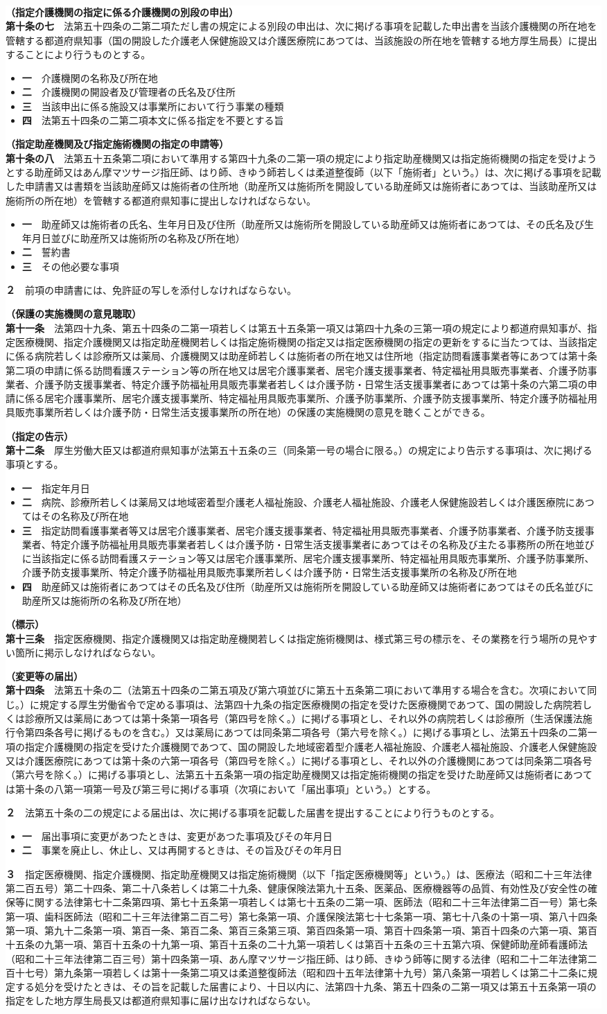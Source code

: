 **（指定介護機関の指定に係る介護機関の別段の申出）**  
**第十条の七**　法第五十四条の二第二項ただし書の規定による別段の申出は、次に掲げる事項を記載した申出書を当該介護機関の所在地を管轄する都道府県知事（国の開設した介護老人保健施設又は介護医療院にあつては、当該施設の所在地を管轄する地方厚生局長）に提出することにより行うものとする。  
* **一**　介護機関の名称及び所在地  
* **二**　介護機関の開設者及び管理者の氏名及び住所  
* **三**　当該申出に係る施設又は事業所において行う事業の種類  
* **四**　法第五十四条の二第二項本文に係る指定を不要とする旨  
  
**（指定助産機関及び指定施術機関の指定の申請等）**  
**第十条の八**　法第五十五条第二項において準用する第四十九条の二第一項の規定により指定助産機関又は指定施術機関の指定を受けようとする助産師又はあん摩マツサージ指圧師、はり師、きゆう師若しくは柔道整復師（以下「施術者」という。）は、次に掲げる事項を記載した申請書又は書類を当該助産師又は施術者の住所地（助産所又は施術所を開設している助産師又は施術者にあつては、当該助産所又は施術所の所在地）を管轄する都道府県知事に提出しなければならない。  
* **一**　助産師又は施術者の氏名、生年月日及び住所（助産所又は施術所を開設している助産師又は施術者にあつては、その氏名及び生年月日並びに助産所又は施術所の名称及び所在地）  
* **二**　誓約書  
* **三**　その他必要な事項  
  
**２**　前項の申請書には、免許証の写しを添付しなければならない。  
  
**（保護の実施機関の意見聴取）**  
**第十一条**　法第四十九条、第五十四条の二第一項若しくは第五十五条第一項又は第四十九条の三第一項の規定により都道府県知事が、指定医療機関、指定介護機関又は指定助産機関若しくは指定施術機関の指定又は指定医療機関の指定の更新をするに当たつては、当該指定に係る病院若しくは診療所又は薬局、介護機関又は助産師若しくは施術者の所在地又は住所地（指定訪問看護事業者等にあつては第十条第二項の申請に係る訪問看護ステーション等の所在地又は居宅介護事業者、居宅介護支援事業者、特定福祉用具販売事業者、介護予防事業者、介護予防支援事業者、特定介護予防福祉用具販売事業者若しくは介護予防・日常生活支援事業者にあつては第十条の六第二項の申請に係る居宅介護事業所、居宅介護支援事業所、特定福祉用具販売事業所、介護予防事業所、介護予防支援事業所、特定介護予防福祉用具販売事業所若しくは介護予防・日常生活支援事業所の所在地）の保護の実施機関の意見を聴くことができる。  
  
**（指定の告示）**  
**第十二条**　厚生労働大臣又は都道府県知事が法第五十五条の三（同条第一号の場合に限る。）の規定により告示する事項は、次に掲げる事項とする。  
* **一**　指定年月日  
* **二**　病院、診療所若しくは薬局又は地域密着型介護老人福祉施設、介護老人福祉施設、介護老人保健施設若しくは介護医療院にあつてはその名称及び所在地  
* **三**　指定訪問看護事業者等又は居宅介護事業者、居宅介護支援事業者、特定福祉用具販売事業者、介護予防事業者、介護予防支援事業者、特定介護予防福祉用具販売事業者若しくは介護予防・日常生活支援事業者にあつてはその名称及び主たる事務所の所在地並びに当該指定に係る訪問看護ステーション等又は居宅介護事業所、居宅介護支援事業所、特定福祉用具販売事業所、介護予防事業所、介護予防支援事業所、特定介護予防福祉用具販売事業所若しくは介護予防・日常生活支援事業所の名称及び所在地  
* **四**　助産師又は施術者にあつてはその氏名及び住所（助産所又は施術所を開設している助産師又は施術者にあつてはその氏名並びに助産所又は施術所の名称及び所在地）  
  
**（標示）**  
**第十三条**　指定医療機関、指定介護機関又は指定助産機関若しくは指定施術機関は、様式第三号の標示を、その業務を行う場所の見やすい箇所に掲示しなければならない。  
  
**（変更等の届出）**  
**第十四条**　法第五十条の二（法第五十四条の二第五項及び第六項並びに第五十五条第二項において準用する場合を含む。次項において同じ。）に規定する厚生労働省令で定める事項は、法第四十九条の指定医療機関の指定を受けた医療機関であつて、国の開設した病院若しくは診療所又は薬局にあつては第十条第一項各号（第四号を除く。）に掲げる事項とし、それ以外の病院若しくは診療所（生活保護法施行令第四条各号に掲げるものを含む。）又は薬局にあつては同条第二項各号（第六号を除く。）に掲げる事項とし、法第五十四条の二第一項の指定介護機関の指定を受けた介護機関であつて、国の開設した地域密着型介護老人福祉施設、介護老人福祉施設、介護老人保健施設又は介護医療院にあつては第十条の六第一項各号（第四号を除く。）に掲げる事項とし、それ以外の介護機関にあつては同条第二項各号（第六号を除く。）に掲げる事項とし、法第五十五条第一項の指定助産機関又は指定施術機関の指定を受けた助産師又は施術者にあつては第十条の八第一項第一号及び第三号に掲げる事項（次項において「届出事項」という。）とする。  
  
**２**　法第五十条の二の規定による届出は、次に掲げる事項を記載した届書を提出することにより行うものとする。  
* **一**　届出事項に変更があつたときは、変更があつた事項及びその年月日  
* **二**　事業を廃止し、休止し、又は再開するときは、その旨及びその年月日  
  
**３**　指定医療機関、指定介護機関、指定助産機関又は指定施術機関（以下「指定医療機関等」という。）は、医療法（昭和二十三年法律第二百五号）第二十四条、第二十八条若しくは第二十九条、健康保険法第九十五条、医薬品、医療機器等の品質、有効性及び安全性の確保等に関する法律第七十二条第四項、第七十五条第一項若しくは第七十五条の二第一項、医師法（昭和二十三年法律第二百一号）第七条第一項、歯科医師法（昭和二十三年法律第二百二号）第七条第一項、介護保険法第七十七条第一項、第七十八条の十第一項、第八十四条第一項、第九十二条第一項、第百一条、第百二条、第百三条第三項、第百四条第一項、第百十四条第一項、第百十四条の六第一項、第百十五条の九第一項、第百十五条の十九第一項、第百十五条の二十九第一項若しくは第百十五条の三十五第六項、保健師助産師看護師法（昭和二十三年法律第二百三号）第十四条第一項、あん摩マツサージ指圧師、はり師、きゆう師等に関する法律（昭和二十二年法律第二百十七号）第九条第一項若しくは第十一条第二項又は柔道整復師法（昭和四十五年法律第十九号）第八条第一項若しくは第二十二条に規定する処分を受けたときは、その旨を記載した届書により、十日以内に、法第四十九条、第五十四条の二第一項又は第五十五条第一項の指定をした地方厚生局長又は都道府県知事に届け出なければならない。  
  